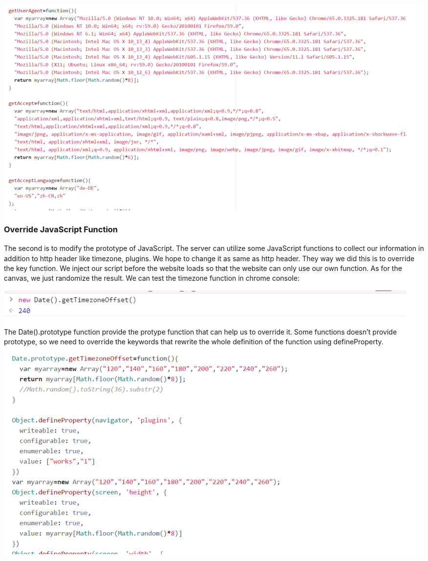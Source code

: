 <img src="https://github.com/zzzyyyxxxmmm/Defend-Web-Track/blob/master/img/4.png">

### Override JavaScript Function
The second is to modify the prototype of JavaScript. The server can utilize some JavaScript functions to collect our information in addition to http header like timezone, plugins. We hope to change it as same as http header. They way we did this is to override the key function. We inject our script before the website loads so that the website can only use our own function. As for the canvas, we just randomize the result.
We can test the timezone function in chrome console:

<img src="https://github.com/zzzyyyxxxmmm/Defend-Web-Track/blob/master/img/5.png">

The Date().prototype function provide the protype function that can help us to override it. Some functions doesn’t provide prototype, so we need to override the keywords that rewrite the whole definition of the function using defineProperty.

<img src="https://github.com/zzzyyyxxxmmm/Defend-Web-Track/blob/master/img/6.png">

